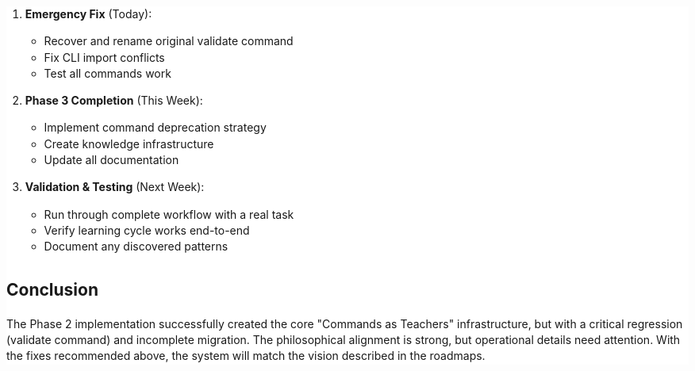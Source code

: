1. **Emergency Fix** (Today):
   - Recover and rename original validate command
   - Fix CLI import conflicts
   - Test all commands work

2. **Phase 3 Completion** (This Week):
   - Implement command deprecation strategy
   - Create knowledge infrastructure
   - Update all documentation

3. **Validation & Testing** (Next Week):
   - Run through complete workflow with a real task
   - Verify learning cycle works end-to-end
   - Document any discovered patterns

## Conclusion

The Phase 2 implementation successfully created the core "Commands as Teachers" infrastructure, but with a critical regression (validate command) and incomplete migration. The philosophical alignment is strong, but operational details need attention. With the fixes recommended above, the system will match the vision described in the roadmaps.